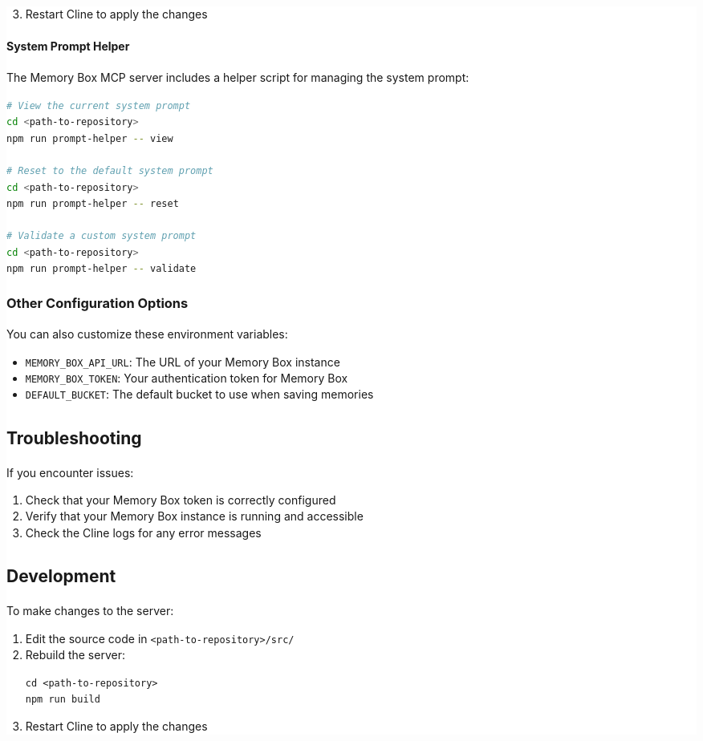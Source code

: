 3. Restart Cline to apply the changes

#### System Prompt Helper

The Memory Box MCP server includes a helper script for managing the system prompt:

```bash
# View the current system prompt
cd <path-to-repository>
npm run prompt-helper -- view

# Reset to the default system prompt
cd <path-to-repository>
npm run prompt-helper -- reset

# Validate a custom system prompt
cd <path-to-repository>
npm run prompt-helper -- validate
```

### Other Configuration Options

You can also customize these environment variables:

- `MEMORY_BOX_API_URL`: The URL of your Memory Box instance
- `MEMORY_BOX_TOKEN`: Your authentication token for Memory Box
- `DEFAULT_BUCKET`: The default bucket to use when saving memories

## Troubleshooting

If you encounter issues:

1. Check that your Memory Box token is correctly configured
2. Verify that your Memory Box instance is running and accessible
3. Check the Cline logs for any error messages

## Development

To make changes to the server:

1. Edit the source code in `<path-to-repository>/src/`
2. Rebuild the server:
   ```
   cd <path-to-repository>
   npm run build
   ```
3. Restart Cline to apply the changes

